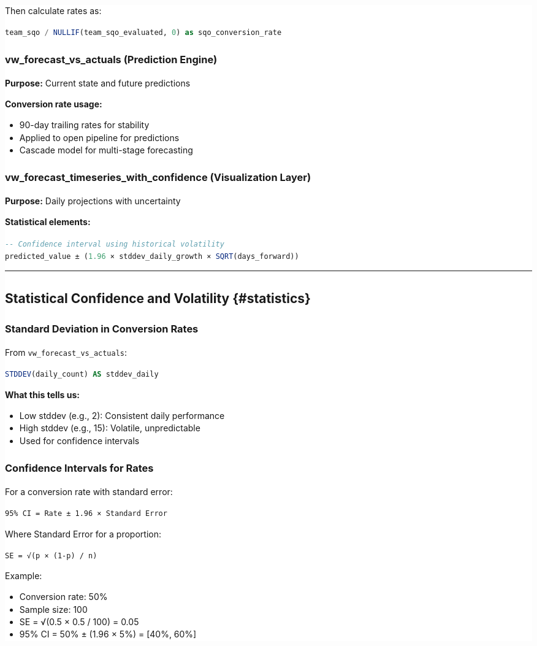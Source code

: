 Then calculate rates as:
```sql
team_sqo / NULLIF(team_sqo_evaluated, 0) as sqo_conversion_rate
```

### vw_forecast_vs_actuals (Prediction Engine)

**Purpose:** Current state and future predictions

**Conversion rate usage:**
- 90-day trailing rates for stability
- Applied to open pipeline for predictions
- Cascade model for multi-stage forecasting

### vw_forecast_timeseries_with_confidence (Visualization Layer)

**Purpose:** Daily projections with uncertainty

**Statistical elements:**
```sql
-- Confidence interval using historical volatility
predicted_value ± (1.96 × stddev_daily_growth × SQRT(days_forward))
```

---

## Statistical Confidence and Volatility {#statistics}

### Standard Deviation in Conversion Rates

From `vw_forecast_vs_actuals`:

```sql
STDDEV(daily_count) AS stddev_daily
```

**What this tells us:**
- Low stddev (e.g., 2): Consistent daily performance
- High stddev (e.g., 15): Volatile, unpredictable
- Used for confidence intervals

### Confidence Intervals for Rates

For a conversion rate with standard error:

```
95% CI = Rate ± 1.96 × Standard Error
```

Where Standard Error for a proportion:
```
SE = √(p × (1-p) / n)
```

Example:
- Conversion rate: 50%
- Sample size: 100
- SE = √(0.5 × 0.5 / 100) = 0.05
- 95% CI = 50% ± (1.96 × 5%) = [40%, 60%]
